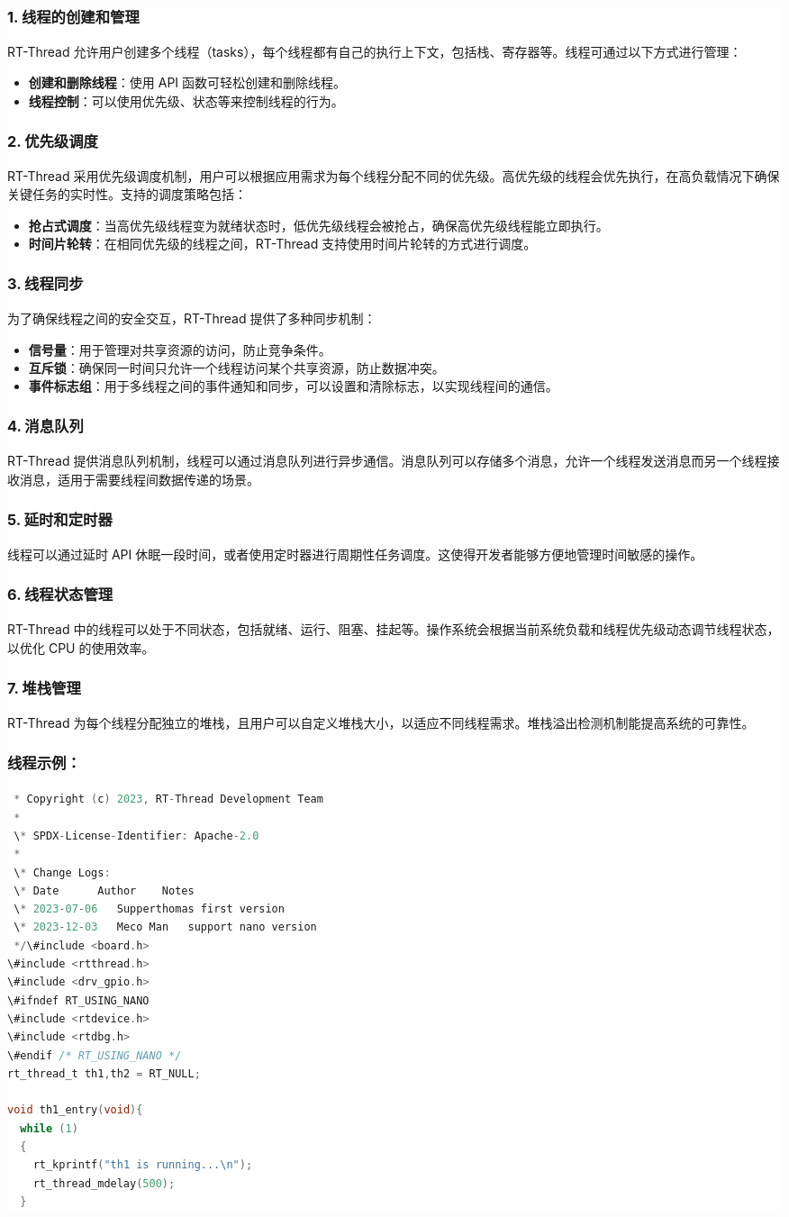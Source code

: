 ### 1. **线程的创建和管理**

RT-Thread 允许用户创建多个线程（tasks），每个线程都有自己的执行上下文，包括栈、寄存器等。线程可通过以下方式进行管理：

- **创建和删除线程**：使用 API 函数可轻松创建和删除线程。
- **线程控制**：可以使用优先级、状态等来控制线程的行为。

### 2. **优先级调度**

RT-Thread 采用优先级调度机制，用户可以根据应用需求为每个线程分配不同的优先级。高优先级的线程会优先执行，在高负载情况下确保关键任务的实时性。支持的调度策略包括：

- **抢占式调度**：当高优先级线程变为就绪状态时，低优先级线程会被抢占，确保高优先级线程能立即执行。
- **时间片轮转**：在相同优先级的线程之间，RT-Thread 支持使用时间片轮转的方式进行调度。

### 3. **线程同步**

为了确保线程之间的安全交互，RT-Thread 提供了多种同步机制：

- **信号量**：用于管理对共享资源的访问，防止竞争条件。
- **互斥锁**：确保同一时间只允许一个线程访问某个共享资源，防止数据冲突。
- **事件标志组**：用于多线程之间的事件通知和同步，可以设置和清除标志，以实现线程间的通信。

### 4. **消息队列**

RT-Thread 提供消息队列机制，线程可以通过消息队列进行异步通信。消息队列可以存储多个消息，允许一个线程发送消息而另一个线程接收消息，适用于需要线程间数据传递的场景。

### 5. **延时和定时器**

线程可以通过延时 API 休眠一段时间，或者使用定时器进行周期性任务调度。这使得开发者能够方便地管理时间敏感的操作。

### 6. **线程状态管理**

RT-Thread 中的线程可以处于不同状态，包括就绪、运行、阻塞、挂起等。操作系统会根据当前系统负载和线程优先级动态调节线程状态，以优化 CPU 的使用效率。

### 7. **堆栈管理**

RT-Thread 为每个线程分配独立的堆栈，且用户可以自定义堆栈大小，以适应不同线程需求。堆栈溢出检测机制能提高系统的可靠性。



### 线程示例：

```c
 * Copyright (c) 2023, RT-Thread Development Team
 *
 \* SPDX-License-Identifier: Apache-2.0
 *
 \* Change Logs:
 \* Date      Author    Notes
 \* 2023-07-06   Supperthomas first version
 \* 2023-12-03   Meco Man   support nano version
 */\#include <board.h>
\#include <rtthread.h>
\#include <drv_gpio.h>
\#ifndef RT_USING_NANO
\#include <rtdevice.h>
\#include <rtdbg.h>
\#endif /* RT_USING_NANO */
rt_thread_t th1,th2 = RT_NULL;

void th1_entry(void){
  while (1)
  {
    rt_kprintf("th1 is running...\n");
    rt_thread_mdelay(500);
  }

```